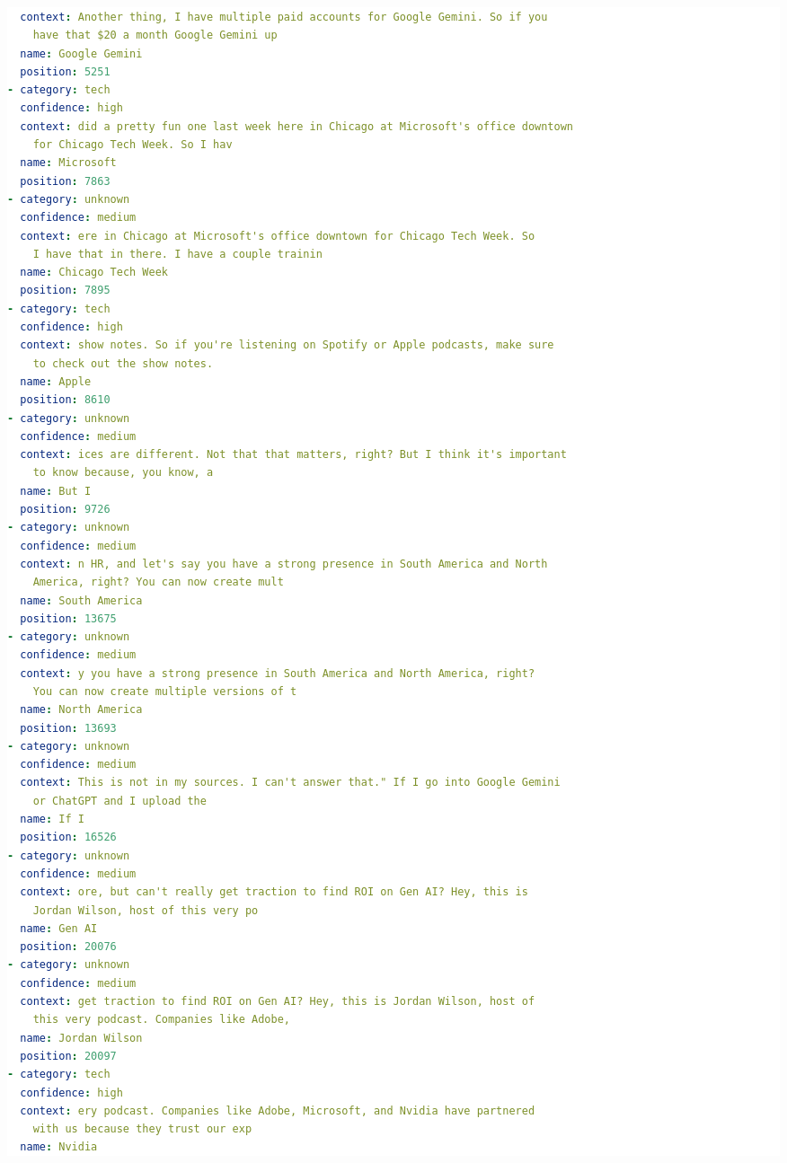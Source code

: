 ```yaml
  context: Another thing, I have multiple paid accounts for Google Gemini. So if you
    have that $20 a month Google Gemini up
  name: Google Gemini
  position: 5251
- category: tech
  confidence: high
  context: did a pretty fun one last week here in Chicago at Microsoft's office downtown
    for Chicago Tech Week. So I hav
  name: Microsoft
  position: 7863
- category: unknown
  confidence: medium
  context: ere in Chicago at Microsoft's office downtown for Chicago Tech Week. So
    I have that in there. I have a couple trainin
  name: Chicago Tech Week
  position: 7895
- category: tech
  confidence: high
  context: show notes. So if you're listening on Spotify or Apple podcasts, make sure
    to check out the show notes.
  name: Apple
  position: 8610
- category: unknown
  confidence: medium
  context: ices are different. Not that that matters, right? But I think it's important
    to know because, you know, a
  name: But I
  position: 9726
- category: unknown
  confidence: medium
  context: n HR, and let's say you have a strong presence in South America and North
    America, right? You can now create mult
  name: South America
  position: 13675
- category: unknown
  confidence: medium
  context: y you have a strong presence in South America and North America, right?
    You can now create multiple versions of t
  name: North America
  position: 13693
- category: unknown
  confidence: medium
  context: This is not in my sources. I can't answer that." If I go into Google Gemini
    or ChatGPT and I upload the
  name: If I
  position: 16526
- category: unknown
  confidence: medium
  context: ore, but can't really get traction to find ROI on Gen AI? Hey, this is
    Jordan Wilson, host of this very po
  name: Gen AI
  position: 20076
- category: unknown
  confidence: medium
  context: get traction to find ROI on Gen AI? Hey, this is Jordan Wilson, host of
    this very podcast. Companies like Adobe,
  name: Jordan Wilson
  position: 20097
- category: tech
  confidence: high
  context: ery podcast. Companies like Adobe, Microsoft, and Nvidia have partnered
    with us because they trust our exp
  name: Nvidia
```